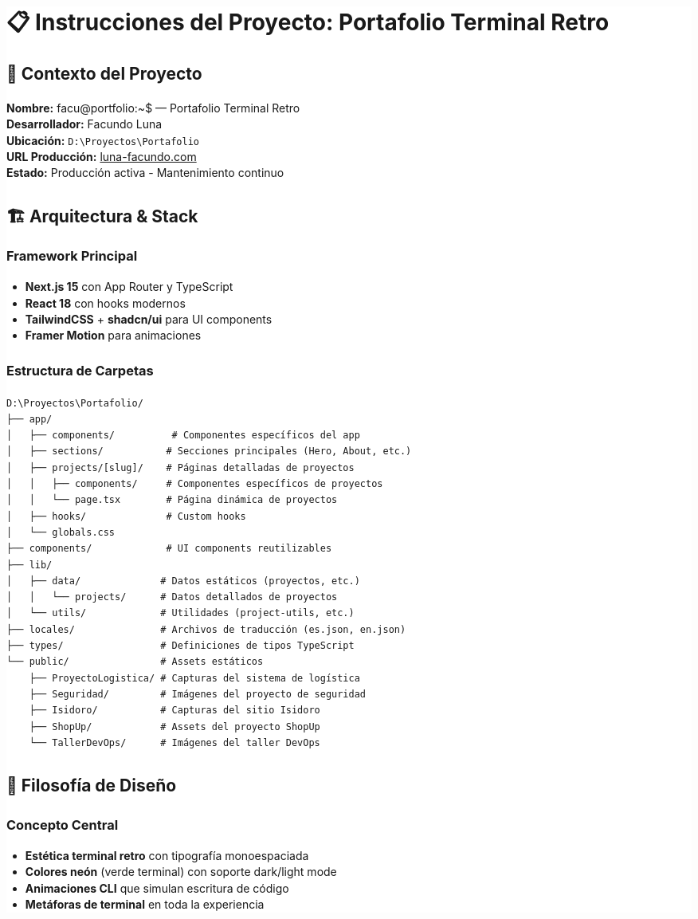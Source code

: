 # 📋 Instrucciones del Proyecto: Portafolio Terminal Retro

## 🎯 Contexto del Proyecto

**Nombre:** facu@portfolio:~$ — Portafolio Terminal Retro  
**Desarrollador:** Facundo Luna  
**Ubicación:** `D:\Proyectos\Portafolio`  
**URL Producción:** [luna-facundo.com](https://luna-facundo.com)  
**Estado:** Producción activa - Mantenimiento continuo  

## 🏗️ Arquitectura & Stack

### **Framework Principal**
- **Next.js 15** con App Router y TypeScript
- **React 18** con hooks modernos
- **TailwindCSS** + **shadcn/ui** para UI components
- **Framer Motion** para animaciones

### **Estructura de Carpetas**
```
D:\Proyectos\Portafolio/
├── app/
│   ├── components/          # Componentes específicos del app
│   ├── sections/           # Secciones principales (Hero, About, etc.)
│   ├── projects/[slug]/    # Páginas detalladas de proyectos
│   │   ├── components/     # Componentes específicos de proyectos
│   │   └── page.tsx        # Página dinámica de proyectos
│   ├── hooks/              # Custom hooks
│   └── globals.css
├── components/             # UI components reutilizables
├── lib/
│   ├── data/              # Datos estáticos (proyectos, etc.)
│   │   └── projects/      # Datos detallados de proyectos
│   └── utils/             # Utilidades (project-utils, etc.)
├── locales/               # Archivos de traducción (es.json, en.json)
├── types/                 # Definiciones de tipos TypeScript
└── public/                # Assets estáticos
    ├── ProyectoLogistica/ # Capturas del sistema de logística
    ├── Seguridad/         # Imágenes del proyecto de seguridad
    ├── Isidoro/           # Capturas del sitio Isidoro
    ├── ShopUp/            # Assets del proyecto ShopUp
    └── TallerDevOps/      # Imágenes del taller DevOps
```

## 🎨 Filosofía de Diseño

### **Concepto Central**
- **Estética terminal retro** con tipografía monoespaciada
- **Colores neón** (verde terminal) con soporte dark/light mode
- **Animaciones CLI** que simulan escritura de código
- **Metáforas de terminal** en toda la experiencia
